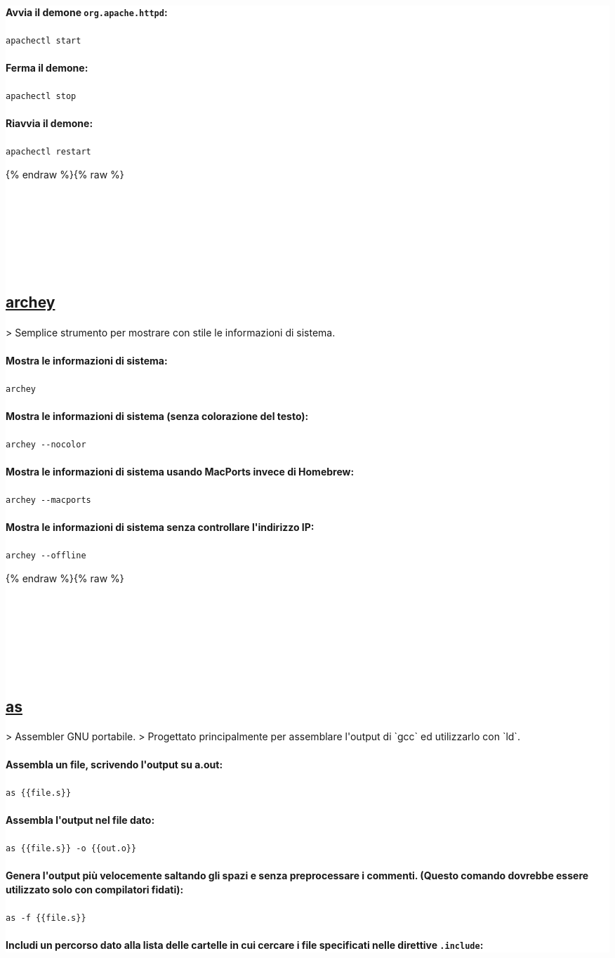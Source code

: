 #### Avvia il demone `org.apache.httpd`:
```shell
apachectl start
```
#### Ferma il demone:
```shell
apachectl stop
```
#### Riavvia il demone:
```shell
apachectl restart
```
{% endraw %}{% raw %}
<h2 id="archey">
  <a href="/it/osx/archey.html">archey</a> <a href="#archey"><svg class="icon">
    <use href="/assets/images/unicode_sprite.svg#link" />
  </svg></a>
</h2>
> Semplice strumento per mostrare con stile le informazioni di sistema.

#### Mostra le informazioni di sistema:
```shell
archey
```
#### Mostra le informazioni di sistema (senza colorazione del testo):
```shell
archey --nocolor
```
#### Mostra le informazioni di sistema usando MacPorts invece di Homebrew:
```shell
archey --macports
```
#### Mostra le informazioni di sistema senza controllare l'indirizzo IP:
```shell
archey --offline
```
{% endraw %}{% raw %}
<h2 id="as">
  <a href="/it/osx/as.html">as</a> <a href="#as"><svg class="icon">
    <use href="/assets/images/unicode_sprite.svg#link" />
  </svg></a>
</h2>
> Assembler GNU portabile.
> Progettato principalmente per assemblare l'output di `gcc` ed utilizzarlo con `ld`.

#### Assembla un file, scrivendo l'output su a.out:
```shell
as {{file.s}}
```
#### Assembla l'output nel file dato:
```shell
as {{file.s}} -o {{out.o}}
```
#### Genera l'output più velocemente saltando gli spazi e senza preprocessare i commenti. (Questo comando dovrebbe essere utilizzato solo con compilatori fidati):
```shell
as -f {{file.s}}
```
#### Includi un percorso dato alla lista delle cartelle in cui cercare i file specificati nelle direttive `.include`: